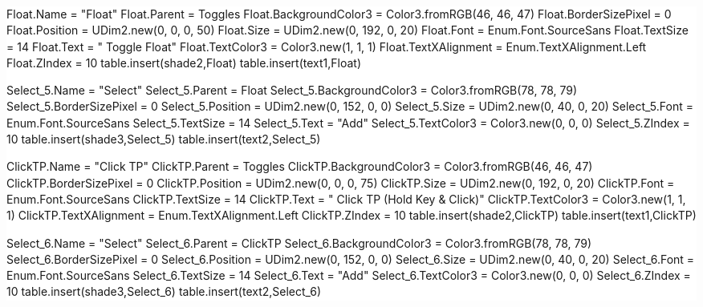 Float.Name = "Float"
Float.Parent = Toggles
Float.BackgroundColor3 = Color3.fromRGB(46, 46, 47)
Float.BorderSizePixel = 0
Float.Position = UDim2.new(0, 0, 0, 50)
Float.Size = UDim2.new(0, 192, 0, 20)
Float.Font = Enum.Font.SourceSans
Float.TextSize = 14
Float.Text = "    Toggle Float"
Float.TextColor3 = Color3.new(1, 1, 1)
Float.TextXAlignment = Enum.TextXAlignment.Left
Float.ZIndex = 10
table.insert(shade2,Float)
table.insert(text1,Float)

Select_5.Name = "Select"
Select_5.Parent = Float
Select_5.BackgroundColor3 = Color3.fromRGB(78, 78, 79)
Select_5.BorderSizePixel = 0
Select_5.Position = UDim2.new(0, 152, 0, 0)
Select_5.Size = UDim2.new(0, 40, 0, 20)
Select_5.Font = Enum.Font.SourceSans
Select_5.TextSize = 14
Select_5.Text = "Add"
Select_5.TextColor3 = Color3.new(0, 0, 0)
Select_5.ZIndex = 10
table.insert(shade3,Select_5)
table.insert(text2,Select_5)

ClickTP.Name = "Click TP"
ClickTP.Parent = Toggles
ClickTP.BackgroundColor3 = Color3.fromRGB(46, 46, 47)
ClickTP.BorderSizePixel = 0
ClickTP.Position = UDim2.new(0, 0, 0, 75)
ClickTP.Size = UDim2.new(0, 192, 0, 20)
ClickTP.Font = Enum.Font.SourceSans
ClickTP.TextSize = 14
ClickTP.Text = "    Click TP (Hold Key & Click)"
ClickTP.TextColor3 = Color3.new(1, 1, 1)
ClickTP.TextXAlignment = Enum.TextXAlignment.Left
ClickTP.ZIndex = 10
table.insert(shade2,ClickTP)
table.insert(text1,ClickTP)

Select_6.Name = "Select"
Select_6.Parent = ClickTP
Select_6.BackgroundColor3 = Color3.fromRGB(78, 78, 79)
Select_6.BorderSizePixel = 0
Select_6.Position = UDim2.new(0, 152, 0, 0)
Select_6.Size = UDim2.new(0, 40, 0, 20)
Select_6.Font = Enum.Font.SourceSans
Select_6.TextSize = 14
Select_6.Text = "Add"
Select_6.TextColor3 = Color3.new(0, 0, 0)
Select_6.ZIndex = 10
table.insert(shade3,Select_6)
table.insert(text2,Select_6)
